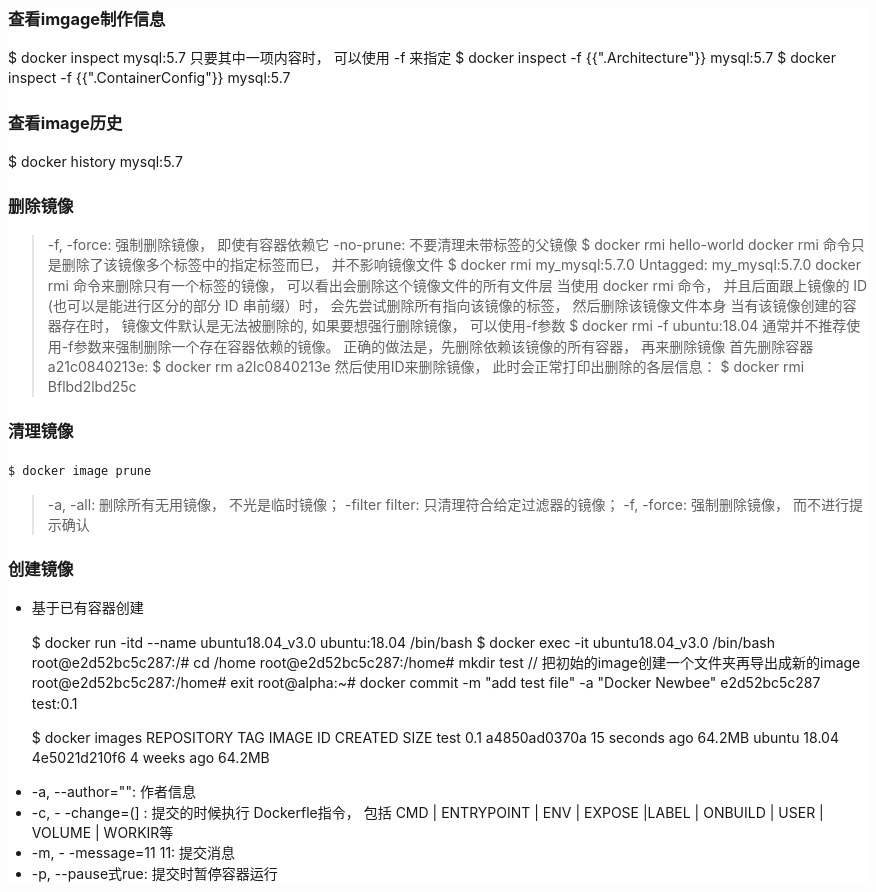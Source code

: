 ### 查看imgage制作信息
 $ docker inspect mysql:5.7
 只要其中一项内容时， 可以使用 -f 来指定
 $ docker inspect -f {{".Architecture"}} mysql:5.7
 $  docker inspect -f {{".ContainerConfig"}} mysql:5.7

### 查看image历史
 $ docker history mysql:5.7



### 删除镜像
> -f, -force: 强制删除镜像， 即使有容器依赖它
> -no-prune: 不要清理未带标签的父镜像
> $ docker rmi hello-world
> docker rmi 命令只是删除了该镜像多个标签中的指定标签而巳， 并不影响镜像文件
> $ docker rmi my_mysql:5.7.0
> Untagged: my_mysql:5.7.0
> docker rmi 命令来删除只有一个标签的镜像， 可以看出会删除这个镜像文件的所有文件层
> 当使用 docker rmi 命令， 并且后面跟上镜像的 ID (也可以是能进行区分的部分 ID 串前缀）时， 会先尝试删除所有指向该镜像的标签， 然后删除该镜像文件本身
> 当有该镜像创建的容器存在时， 镜像文件默认是无法被删除的, 如果要想强行删除镜像， 可以使用-f参数
> $ docker rmi -f ubuntu:18.04
> 通常并不推荐使用-f参数来强制删除一个存在容器依赖的镜像。 正确的做法是，先删除依赖该镜像的所有容器， 再来删除镜像
> 首先删除容器a21c0840213e:
> $ docker rm a2lc0840213e
> 然后使用ID来删除镜像， 此时会正常打印出删除的各层信息：
> $ docker rmi Bflbd2lbd25c


### 清理镜像

	$ docker image prune
> -a, -all: 删除所有无用镜像， 不光是临时镜像；
> -filter filter: 只清理符合给定过滤器的镜像；
> -f, -force: 强制删除镜像， 而不进行提示确认

### 创建镜像
 * 基于已有容器创建


	$ docker run -itd --name ubuntu18.04_v3.0 ubuntu:18.04 /bin/bash
	$ docker exec -it ubuntu18.04_v3.0 /bin/bash
	root@e2d52bc5c287:/# cd /home
	root@e2d52bc5c287:/home# mkdir test		// 把初始的image创建一个文件夹再导出成新的image
	root@e2d52bc5c287:/home# exit
	root@alpha:~# docker commit -m "add test file" -a "Docker Newbee" e2d52bc5c287 test:0.1


	$ docker images
	REPOSITORY              TAG                 IMAGE ID            CREATED             SIZE
	test                    0.1                 a4850ad0370a        15 seconds ago      64.2MB
	ubuntu                  18.04               4e5021d210f6        4 weeks ago         64.2MB
  + -a, --author="": 作者信息
  + -c, - -change=(] : 提交的时候执行 Dockerfle指令， 包括 CMD | ENTRYPOINT | ENV | EXPOSE |LABEL | ONBUILD | USER | VOLUME | WORKIR等
  + -m, - -message=11 11: 提交消息
  + -p, --pause式rue: 提交时暂停容器运行
